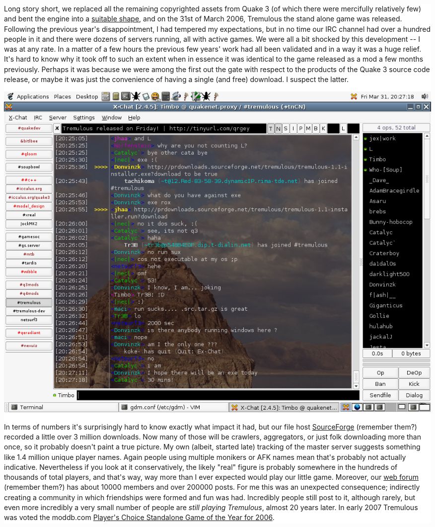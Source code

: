 Long story short, we replaced all the remaining copyrighted assets from Quake 3 (of which there were mercifully relatively few) and bent the engine into a [suitable shape](https://ioquake3.org), and on the 31st of March 2006, Tremulous the stand alone game was released. Following the previous year's disappointment, I had tempered my expectations, but in no time our IRC channel had over a hundred people in it and there were dozens of servers running, all with active games. We were all a bit shocked by this development -- I was at any rate. In a matter of a few hours the previous few years' work had all been validated and in a way it was a huge relief. It's hard to know why it took off to such an extent when in essence it was identical to the game released as a mod a few months previously. Perhaps it was because we were among the first out the gate with respect to the products of the Quake 3 source code release, or maybe it was just the convenience of having a single (and free) download. I suspect the latter.

![IRC](/assets/software/tremulous-52users.png)

In terms of numbers it's surprisingly hard to know exactly what impact it had, but our file host [SourceForge](https://sourceforge.net/projects/tremulous/) (remember them?) recorded a little over 3 million downloads. Now many of those will be crawlers, aggregators, or just folk downloading more than once, so it probably doesn't paint a true picture. My own (albeit, started late) tracking of the master server suggests something like 1.4 million unique player names. Again people using multiple monikers or AFK names mean that's probably not actually indicative. Nevertheless if you look at it conservatively, the likely "real" figure is probably somewhere in the hundreds of thousands of total players, and that's way, way more than I ever expected would play our little game. Moreover, our [web forum](https://forum.tremulous.net/) (remember them?) has about 10000 members and over 200000 posts. For me this was an unexpected consequence; indirectly creating a community in which friendships were formed and fun was had. Incredibly people still post to it, although rarely, but even more incredibly a very small number of people are *still playing Tremulous*, almost 20 years later. In early 2007 Tremulous was voted the moddb.com [Player's Choice Standalone Game of the Year for 2006](https://www.moddb.com/features/mods-of-2006-players-choice).
